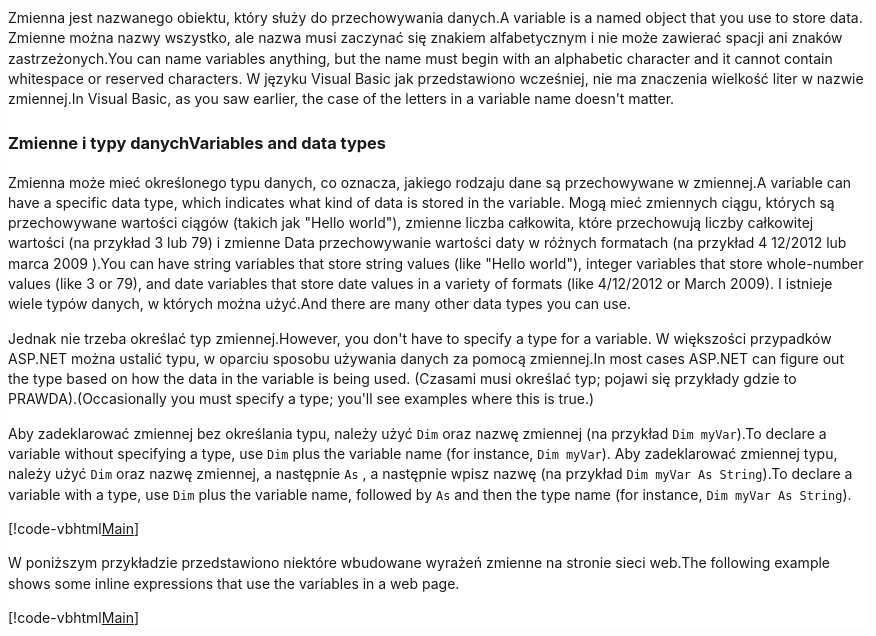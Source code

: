 <span data-ttu-id="5f5c7-238">Zmienna jest nazwanego obiektu, który służy do przechowywania danych.</span><span class="sxs-lookup"><span data-stu-id="5f5c7-238">A variable is a named object that you use to store data.</span></span> <span data-ttu-id="5f5c7-239">Zmienne można nazwy wszystko, ale nazwa musi zaczynać się znakiem alfabetycznym i nie może zawierać spacji ani znaków zastrzeżonych.</span><span class="sxs-lookup"><span data-stu-id="5f5c7-239">You can name variables anything, but the name must begin with an alphabetic character and it cannot contain whitespace or reserved characters.</span></span> <span data-ttu-id="5f5c7-240">W języku Visual Basic jak przedstawiono wcześniej, nie ma znaczenia wielkość liter w nazwie zmiennej.</span><span class="sxs-lookup"><span data-stu-id="5f5c7-240">In Visual Basic, as you saw earlier, the case of the letters in a variable name doesn't matter.</span></span>

### <a name="variables-and-data-types"></a><span data-ttu-id="5f5c7-241">Zmienne i typy danych</span><span class="sxs-lookup"><span data-stu-id="5f5c7-241">Variables and data types</span></span>

<span data-ttu-id="5f5c7-242">Zmienna może mieć określonego typu danych, co oznacza, jakiego rodzaju dane są przechowywane w zmiennej.</span><span class="sxs-lookup"><span data-stu-id="5f5c7-242">A variable can have a specific data type, which indicates what kind of data is stored in the variable.</span></span> <span data-ttu-id="5f5c7-243">Mogą mieć zmiennych ciągu, których są przechowywane wartości ciągów (takich jak &quot;Hello world&quot;), zmienne liczba całkowita, które przechowują liczby całkowitej wartości (na przykład 3 lub 79) i zmienne Data przechowywanie wartości daty w różnych formatach (na przykład 4 12/2012 lub marca 2009 ).</span><span class="sxs-lookup"><span data-stu-id="5f5c7-243">You can have string variables that store string values (like &quot;Hello world&quot;), integer variables that store whole-number values (like 3 or 79), and date variables that store date values in a variety of formats (like 4/12/2012 or March 2009).</span></span> <span data-ttu-id="5f5c7-244">I istnieje wiele typów danych, w których można użyć.</span><span class="sxs-lookup"><span data-stu-id="5f5c7-244">And there are many other data types you can use.</span></span>

<span data-ttu-id="5f5c7-245">Jednak nie trzeba określać typ zmiennej.</span><span class="sxs-lookup"><span data-stu-id="5f5c7-245">However, you don't have to specify a type for a variable.</span></span> <span data-ttu-id="5f5c7-246">W większości przypadków ASP.NET można ustalić typu, w oparciu sposobu używania danych za pomocą zmiennej.</span><span class="sxs-lookup"><span data-stu-id="5f5c7-246">In most cases ASP.NET can figure out the type based on how the data in the variable is being used.</span></span> <span data-ttu-id="5f5c7-247">(Czasami musi określać typ; pojawi się przykłady gdzie to PRAWDA).</span><span class="sxs-lookup"><span data-stu-id="5f5c7-247">(Occasionally you must specify a type; you'll see examples where this is true.)</span></span>

<span data-ttu-id="5f5c7-248">Aby zadeklarować zmiennej bez określania typu, należy użyć `Dim` oraz nazwę zmiennej (na przykład `Dim myVar`).</span><span class="sxs-lookup"><span data-stu-id="5f5c7-248">To declare a variable without specifying a type, use `Dim` plus the variable name (for instance, `Dim myVar`).</span></span> <span data-ttu-id="5f5c7-249">Aby zadeklarować zmiennej typu, należy użyć `Dim` oraz nazwę zmiennej, a następnie `As` , a następnie wpisz nazwę (na przykład `Dim myVar As String`).</span><span class="sxs-lookup"><span data-stu-id="5f5c7-249">To declare a variable with a type, use `Dim` plus the variable name, followed by `As` and then the type name (for instance, `Dim myVar As String`).</span></span>

[!code-vbhtml[Main](introducing-razor-syntax-vb/samples/sample20.vbhtml)]

<span data-ttu-id="5f5c7-250">W poniższym przykładzie przedstawiono niektóre wbudowane wyrażeń zmienne na stronie sieci web.</span><span class="sxs-lookup"><span data-stu-id="5f5c7-250">The following example shows some inline expressions that use the variables in a web page.</span></span>

[!code-vbhtml[Main](introducing-razor-syntax-vb/samples/sample21.vbhtml)]
